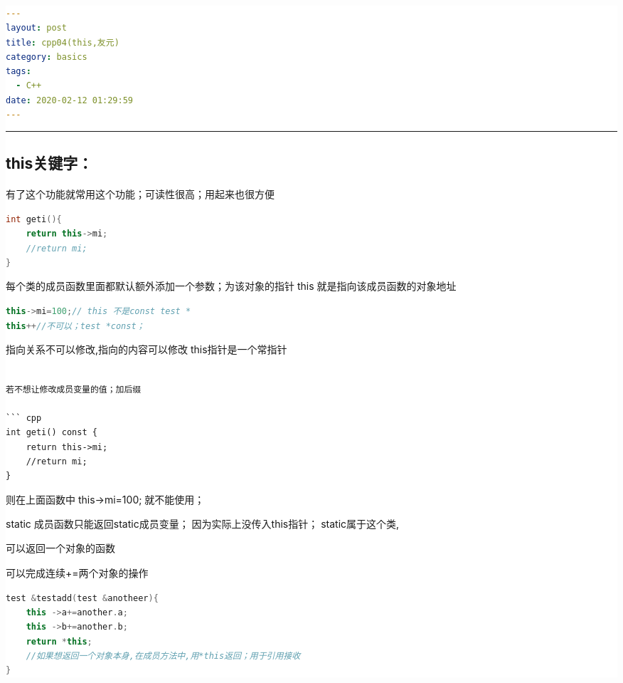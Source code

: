 ```yaml
---
layout: post
title: cpp04(this,友元)
category: basics
tags:
  - C++
date: 2020-02-12 01:29:59
---
```


***

## this关键字：

有了这个功能就常用这个功能；可读性很高；用起来也很方便

``` cpp
int geti(){
    return this->mi;
    //return mi;
}
```

每个类的成员函数里面都默认额外添加一个参数；为该对象的指针
this 就是指向该成员函数的对象地址

``` cpp
this->mi=100;// this 不是const test *
this++//不可以；test *const；
```

指向关系不可以修改,指向的内容可以修改
this指针是一个常指针

``` 

若不想让修改成员变量的值；加后缀

``` cpp
int geti() const {
    return this->mi;
    //return mi;
}
```

则在上面函数中  this->mi=100; 就不能使用；

static 成员函数只能返回static成员变量；
因为实际上没传入this指针；
static属于这个类,

可以返回一个对象的函数

可以完成连续+=两个对象的操作

``` cpp
test &testadd(test &anotheer){
    this ->a+=another.a;
    this ->b+=another.b;
    return *this;
    //如果想返回一个对象本身,在成员方法中,用*this返回；用于引用接收
}
```
